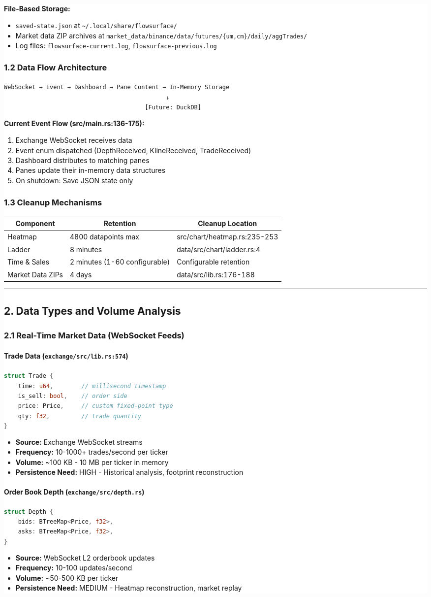 **File-Based Storage:**
- `saved-state.json` at `~/.local/share/flowsurface/`
- Market data ZIP archives at `market_data/binance/data/futures/{um,cm}/daily/aggTrades/`
- Log files: `flowsurface-current.log`, `flowsurface-previous.log`

### 1.2 Data Flow Architecture

```
WebSocket → Event → Dashboard → Pane Content → In-Memory Storage
                                              ↓
                                        [Future: DuckDB]
```

**Current Event Flow (src/main.rs:136-175):**
1. Exchange WebSocket receives data
2. Event enum dispatched (DepthReceived, KlineReceived, TradeReceived)
3. Dashboard distributes to matching panes
4. Panes update their in-memory data structures
5. On shutdown: Save JSON state only

### 1.3 Cleanup Mechanisms

| Component | Retention | Cleanup Location |
|-----------|-----------|------------------|
| Heatmap | 4800 datapoints max | src/chart/heatmap.rs:235-253 |
| Ladder | 8 minutes | data/src/chart/ladder.rs:4 |
| Time & Sales | 2 minutes (1-60 configurable) | Configurable retention |
| Market Data ZIPs | 4 days | data/src/lib.rs:176-188 |

---

## 2. Data Types and Volume Analysis

### 2.1 Real-Time Market Data (WebSocket Feeds)

#### Trade Data (`exchange/src/lib.rs:574`)
```rust
struct Trade {
    time: u64,        // millisecond timestamp
    is_sell: bool,    // order side
    price: Price,     // custom fixed-point type
    qty: f32,         // trade quantity
}
```
- **Source:** Exchange WebSocket streams
- **Frequency:** 10-1000+ trades/second per ticker
- **Volume:** ~100 KB - 10 MB per ticker in memory
- **Persistence Need:** HIGH - Historical analysis, footprint reconstruction

#### Order Book Depth (`exchange/src/depth.rs`)
```rust
struct Depth {
    bids: BTreeMap<Price, f32>,
    asks: BTreeMap<Price, f32>,
}
```
- **Source:** WebSocket L2 orderbook updates
- **Frequency:** 10-100 updates/second
- **Volume:** ~50-500 KB per ticker
- **Persistence Need:** MEDIUM - Heatmap reconstruction, market replay
